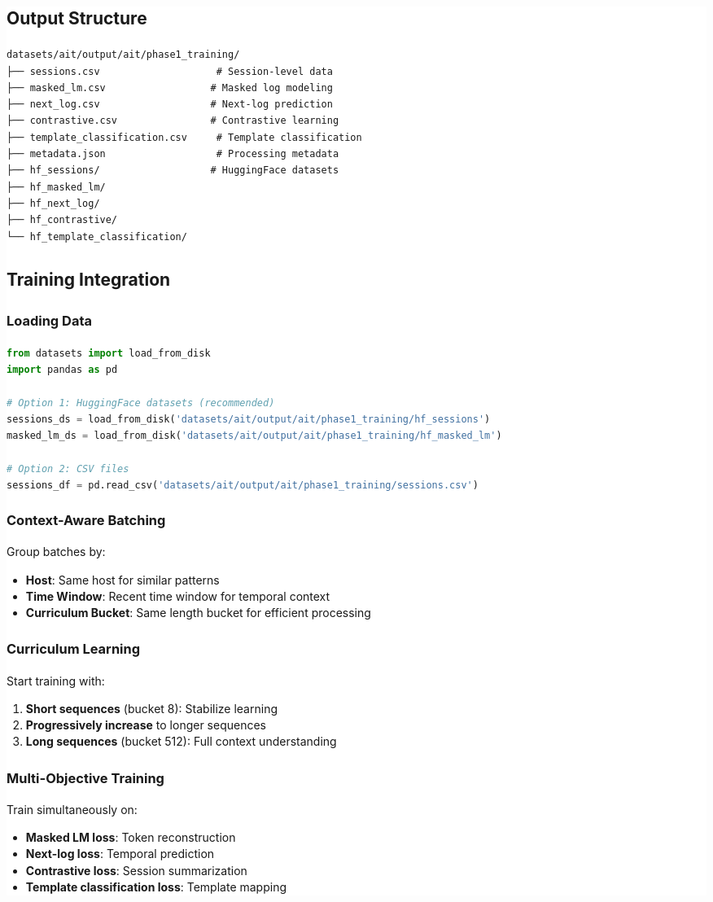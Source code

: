 ## Output Structure

```
datasets/ait/output/ait/phase1_training/
├── sessions.csv                    # Session-level data
├── masked_lm.csv                  # Masked log modeling
├── next_log.csv                   # Next-log prediction
├── contrastive.csv                # Contrastive learning
├── template_classification.csv     # Template classification
├── metadata.json                   # Processing metadata
├── hf_sessions/                   # HuggingFace datasets
├── hf_masked_lm/
├── hf_next_log/
├── hf_contrastive/
└── hf_template_classification/
```

## Training Integration

### Loading Data

```python
from datasets import load_from_disk
import pandas as pd

# Option 1: HuggingFace datasets (recommended)
sessions_ds = load_from_disk('datasets/ait/output/ait/phase1_training/hf_sessions')
masked_lm_ds = load_from_disk('datasets/ait/output/ait/phase1_training/hf_masked_lm')

# Option 2: CSV files
sessions_df = pd.read_csv('datasets/ait/output/ait/phase1_training/sessions.csv')
```

### Context-Aware Batching

Group batches by:
- **Host**: Same host for similar patterns
- **Time Window**: Recent time window for temporal context
- **Curriculum Bucket**: Same length bucket for efficient processing

### Curriculum Learning

Start training with:
1. **Short sequences** (bucket 8): Stabilize learning
2. **Progressively increase** to longer sequences
3. **Long sequences** (bucket 512): Full context understanding

### Multi-Objective Training

Train simultaneously on:
- **Masked LM loss**: Token reconstruction
- **Next-log loss**: Temporal prediction
- **Contrastive loss**: Session summarization
- **Template classification loss**: Template mapping
